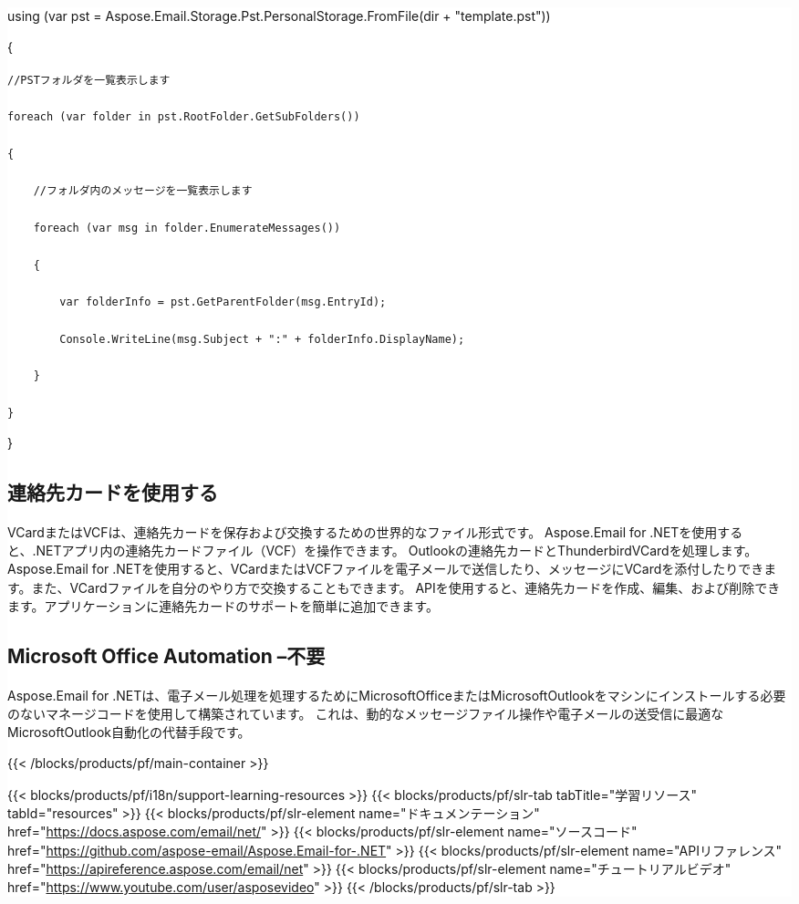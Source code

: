 using (var pst = Aspose.Email.Storage.Pst.PersonalStorage.FromFile(dir + "template.pst"))

{

    //PSTフォルダを一覧表示します

    foreach (var folder in pst.RootFolder.GetSubFolders())

    {

        //フォルダ内のメッセージを一覧表示します

        foreach (var msg in folder.EnumerateMessages())

        {

            var folderInfo = pst.GetParentFolder(msg.EntryId);

            Console.WriteLine(msg.Subject + ":" + folderInfo.DisplayName);

        }

    }

}</code></pre>
    </div>
   </div>
   <div class="col-lg-12">
    <h2 class="h2title">
     連絡先カードを使用する
    </h2>
    <p>
     VCardまたはVCFは、連絡先カードを保存および交換するための世界的なファイル形式です。 Aspose.Email for .NETを使用すると、.NETアプリ内の連絡先カードファイル（VCF）を操作できます。 Outlookの連絡先カードとThunderbirdVCardを処理します。 Aspose.Email for .NETを使用すると、VCardまたはVCFファイルを電子メールで送信したり、メッセージにVCardを添付したりできます。また、VCardファイルを自分のやり方で交換することもできます。 APIを使用すると、連絡先カードを作成、編集、および削除できます。アプリケーションに連絡先カードのサポートを簡単に追加できます。
    </p>
   </div>
   <div class="col-lg-12">
    <h2 class="h2title">
     Microsoft Office Automation –不要
    </h2>
    <p>
     Aspose.Email for .NETは、電子メール処理を処理するためにMicrosoftOfficeまたはMicrosoftOutlookをマシンにインストールする必要のないマネージコードを使用して構築されています。 これは、動的なメッセージファイル操作や電子メールの送受信に最適なMicrosoftOutlook自動化の代替手段です。
    </p>
   </div>
  </div>
 </div>
</div>


{{< /blocks/products/pf/main-container >}}


{{< blocks/products/pf/i18n/support-learning-resources >}}
{{< blocks/products/pf/slr-tab tabTitle="学習リソース" tabId="resources" >}}
{{< blocks/products/pf/slr-element name="ドキュメンテーション" href="https://docs.aspose.com/email/net/" >}}
{{< blocks/products/pf/slr-element name="ソースコード" href="https://github.com/aspose-email/Aspose.Email-for-.NET" >}}
{{< blocks/products/pf/slr-element name="APIリファレンス" href="https://apireference.aspose.com/email/net" >}}
{{< blocks/products/pf/slr-element name="チュートリアルビデオ" href="https://www.youtube.com/user/asposevideo" >}}
{{< /blocks/products/pf/slr-tab >}}
